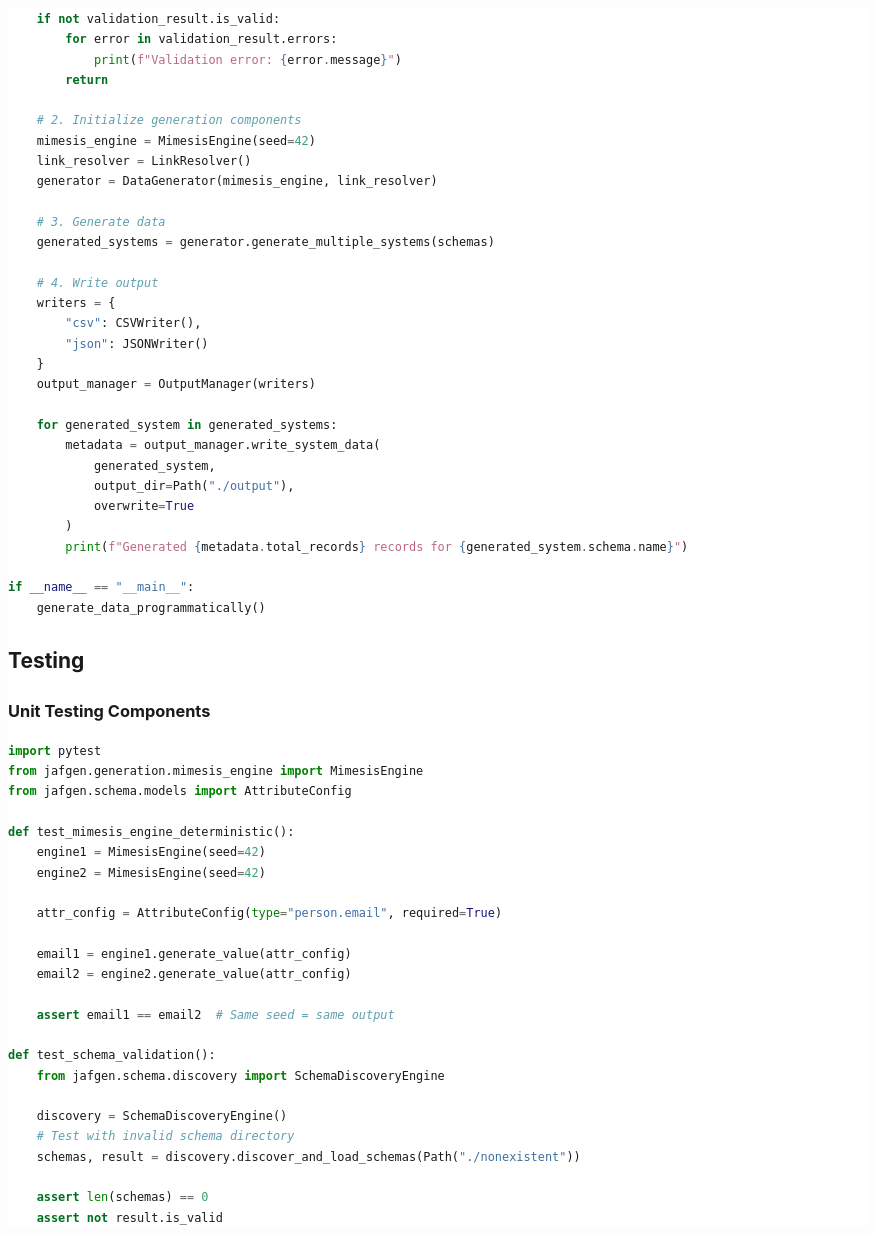 ```python
    if not validation_result.is_valid:
        for error in validation_result.errors:
            print(f"Validation error: {error.message}")
        return
    
    # 2. Initialize generation components
    mimesis_engine = MimesisEngine(seed=42)
    link_resolver = LinkResolver()
    generator = DataGenerator(mimesis_engine, link_resolver)
    
    # 3. Generate data
    generated_systems = generator.generate_multiple_systems(schemas)
    
    # 4. Write output
    writers = {
        "csv": CSVWriter(),
        "json": JSONWriter()
    }
    output_manager = OutputManager(writers)
    
    for generated_system in generated_systems:
        metadata = output_manager.write_system_data(
            generated_system,
            output_dir=Path("./output"),
            overwrite=True
        )
        print(f"Generated {metadata.total_records} records for {generated_system.schema.name}")

if __name__ == "__main__":
    generate_data_programmatically()
```

## Testing

### Unit Testing Components

```python
import pytest
from jafgen.generation.mimesis_engine import MimesisEngine
from jafgen.schema.models import AttributeConfig

def test_mimesis_engine_deterministic():
    engine1 = MimesisEngine(seed=42)
    engine2 = MimesisEngine(seed=42)
    
    attr_config = AttributeConfig(type="person.email", required=True)
    
    email1 = engine1.generate_value(attr_config)
    email2 = engine2.generate_value(attr_config)
    
    assert email1 == email2  # Same seed = same output

def test_schema_validation():
    from jafgen.schema.discovery import SchemaDiscoveryEngine
    
    discovery = SchemaDiscoveryEngine()
    # Test with invalid schema directory
    schemas, result = discovery.discover_and_load_schemas(Path("./nonexistent"))
    
    assert len(schemas) == 0
    assert not result.is_valid
```
